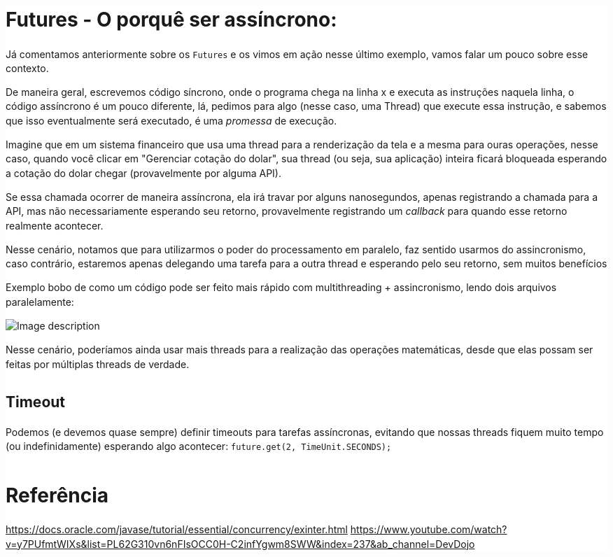 # Futures - O porquê ser assíncrono:

Já comentamos anteriormente sobre os `Futures` e os vimos em ação nesse último exemplo, vamos falar um pouco sobre esse contexto.

De maneira geral, escrevemos código síncrono, onde o programa chega na linha x e executa as instruções naquela linha, o código assíncrono é um pouco diferente, lá, pedimos para algo (nesse caso, uma Thread) que execute essa instrução, e sabemos que isso eventualmente será executado, é uma *promessa* de execução.

Imagine que em um sistema financeiro que usa uma thread para a renderização da tela e a mesma para ouras operações, nesse caso, quando você clicar em "Gerenciar cotação do dolar", sua thread (ou seja, sua aplicação) inteira ficará bloqueada esperando a cotação do dolar chegar (provavelmente por alguma API).

Se essa chamada ocorrer de maneira assíncrona, ela irá travar por alguns nanosegundos, apenas registrando a chamada para a API, mas não necessariamente esperando seu retorno, provavelmente registrando um _callback_ para quando esse retorno realmente acontecer.

Nesse cenário, notamos que para utilizarmos o poder do processamento em paralelo, faz sentido usarmos do assincronismo, caso contrário, estaremos apenas delegando uma tarefa para a outra thread e esperando pelo seu retorno, sem muitos benefícios

Exemplo bobo de como um código pode ser feito mais rápido com multithreading  + assincronismo, lendo dois arquivos paralelamente:

![Image description](https://dev-to-uploads.s3.amazonaws.com/uploads/articles/2vn30vzao803sxg2l3x1.png)

Nesse cenário, poderíamos ainda usar mais threads para a realização das operações matemáticas, desde que elas possam ser feitas por múltiplas threads de verdade.


## Timeout
Podemos (e devemos quase sempre) definir timeouts para tarefas assíncronas, evitando que nossas threads fiquem muito tempo (ou indefinidamente) esperando algo acontecer:
`future.get(2, TimeUnit.SECONDS);`

# Referência
https://docs.oracle.com/javase/tutorial/essential/concurrency/exinter.html
https://www.youtube.com/watch?v=y7PUfmtWIXs&list=PL62G310vn6nFIsOCC0H-C2infYgwm8SWW&index=237&ab_channel=DevDojo